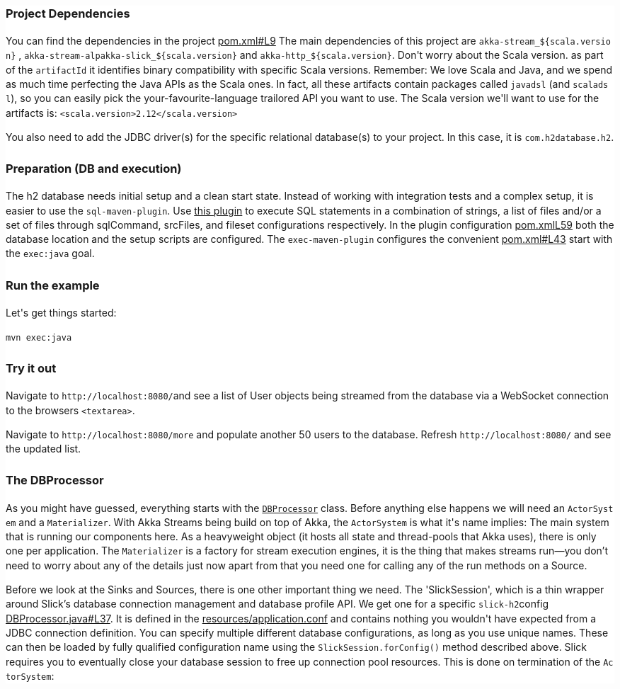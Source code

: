 ### Project Dependencies
You can find the dependencies in the project [pom.xml#L9](https://github.com/myfear/alpakka-jdbc/blob/master/pom.xml#L9)
The main dependencies of this project are `akka-stream_${scala.version}` , `akka-stream-alpakka-slick_${scala.version}` and `akka-http_${scala.version}`. Don't worry about the Scala version. as part of the `artifactId` it identifies binary compatibility with specific Scala versions. Remember: We love Scala and Java, and we spend as much time perfecting the Java APIs as the Scala ones. In fact, all these artifacts contain packages called `javadsl` (and `scaladsl`), so you can easily pick the your-favourite-language trailored API you want to use. The Scala version we'll want to use for the artifacts is: `<scala.version>2.12</scala.version>`

You also need to add the JDBC driver(s) for the specific relational database(s) to your project. In this case, it is `com.h2database.h2`.

### Preparation (DB and execution)
The h2 database needs initial setup and a clean start state. Instead of working with integration tests and a complex setup, it is easier to use the `sql-maven-plugin`. Use [this plugin](http://www.mojohaus.org/sql-maven-plugin/) to execute SQL statements in a combination of strings, a list of files and/or a set of files through sqlCommand, srcFiles, and fileset configurations respectively. In the plugin configuration  [pom.xmlL59](https://github.com/myfear/alpakka-jdbc/blob/master/pom.xml#L59) both the database location and the setup scripts are configured.
The `exec-maven-plugin` configures the convenient [pom.xml#L43](https://github.com/myfear/alpakka-jdbc/blob/master/pom.xml#L43) start with the `exec:java` goal.

### Run the example
Let's get things started:

```
mvn exec:java
```

### Try it out
Navigate to `http://localhost:8080/`and see a list of User objects being streamed
from the database via a WebSocket connection to the browsers `<textarea>`.

Navigate to `http://localhost:8080/more` and populate another 50 users to the database.
Refresh `http://localhost:8080/` and see the updated list.

### The DBProcessor
As you might have guessed, everything starts with the [`DBProcessor`](https://github.com/myfear/alpakka-jdbc/blob/master/src/main/java/com/example/alpakka/jdbc/DBProcessor.java#L26) class. Before anything else happens we will need an `ActorSystem` and a `Materializer`. With Akka Streams being build on top of Akka, the `ActorSystem` is what it's name implies: The main system that is running our components here. As a heavyweight object (it hosts all state and thread-pools that Akka uses), there is only one per application. The `Materializer` is a factory for stream execution engines, it is the thing that makes streams run—you don’t need to worry about any of the details just now apart from that you need one for calling any of the run methods on a Source.

Before we look at the Sinks and Sources, there is one other important thing we need. The 'SlickSession', which is a thin wrapper around Slick’s database connection management and database profile API. We get one for a specific `slick-h2`config [DBProcessor.java#L37](https://github.com/myfear/alpakka-jdbc/blob/master/src/main/java/com/example/alpakka/jdbc/DBProcessor.java#L37). It is defined in the [resources/application.conf](https://github.com/myfear/alpakka-jdbc/blob/master/src/main/resources/application.conf) and contains nothing you wouldn't have expected from a JDBC connection definition. You can specify multiple different database configurations, as long as you use unique names. These can then be loaded by fully qualified configuration name using the `SlickSession.forConfig()` method described above. Slick requires you to eventually close your database session to free up connection pool resources. This is done on termination of the `ActorSystem`:
